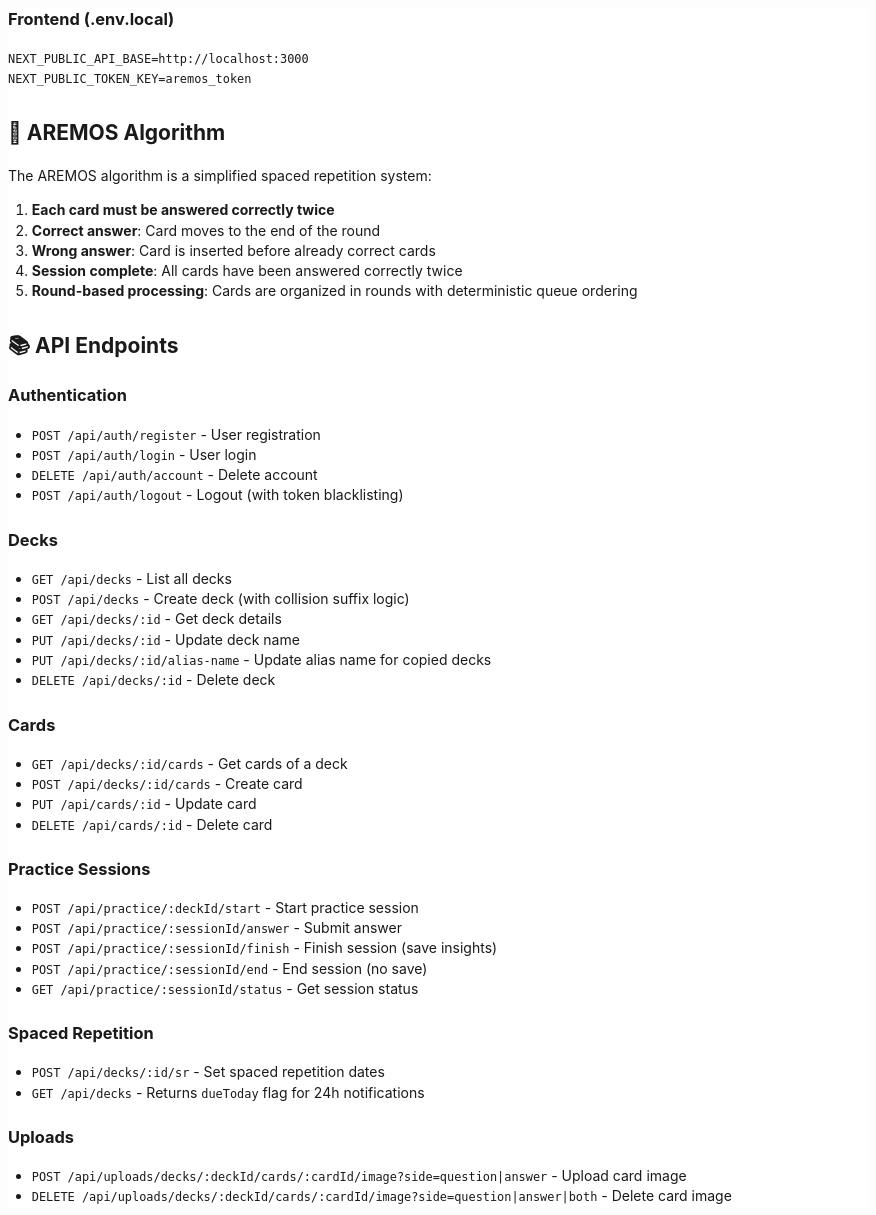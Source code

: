 ### Frontend (.env.local)
```env
NEXT_PUBLIC_API_BASE=http://localhost:3000
NEXT_PUBLIC_TOKEN_KEY=aremos_token
```

## 🎯 AREMOS Algorithm

The AREMOS algorithm is a simplified spaced repetition system:

1. **Each card must be answered correctly twice**
2. **Correct answer**: Card moves to the end of the round
3. **Wrong answer**: Card is inserted before already correct cards
4. **Session complete**: All cards have been answered correctly twice
5. **Round-based processing**: Cards are organized in rounds with deterministic queue ordering

## 📚 API Endpoints

### Authentication
- `POST /api/auth/register` - User registration
- `POST /api/auth/login` - User login
- `DELETE /api/auth/account` - Delete account
- `POST /api/auth/logout` - Logout (with token blacklisting)

### Decks
- `GET /api/decks` - List all decks
- `POST /api/decks` - Create deck (with collision suffix logic)
- `GET /api/decks/:id` - Get deck details
- `PUT /api/decks/:id` - Update deck name
- `PUT /api/decks/:id/alias-name` - Update alias name for copied decks
- `DELETE /api/decks/:id` - Delete deck

### Cards
- `GET /api/decks/:id/cards` - Get cards of a deck
- `POST /api/decks/:id/cards` - Create card
- `PUT /api/cards/:id` - Update card
- `DELETE /api/cards/:id` - Delete card

### Practice Sessions
- `POST /api/practice/:deckId/start` - Start practice session
- `POST /api/practice/:sessionId/answer` - Submit answer
- `POST /api/practice/:sessionId/finish` - Finish session (save insights)
- `POST /api/practice/:sessionId/end` - End session (no save)
- `GET /api/practice/:sessionId/status` - Get session status

### Spaced Repetition
- `POST /api/decks/:id/sr` - Set spaced repetition dates
- `GET /api/decks` - Returns `dueToday` flag for 24h notifications

### Uploads
- `POST /api/uploads/decks/:deckId/cards/:cardId/image?side=question|answer` - Upload card image
- `DELETE /api/uploads/decks/:deckId/cards/:cardId/image?side=question|answer|both` - Delete card image
